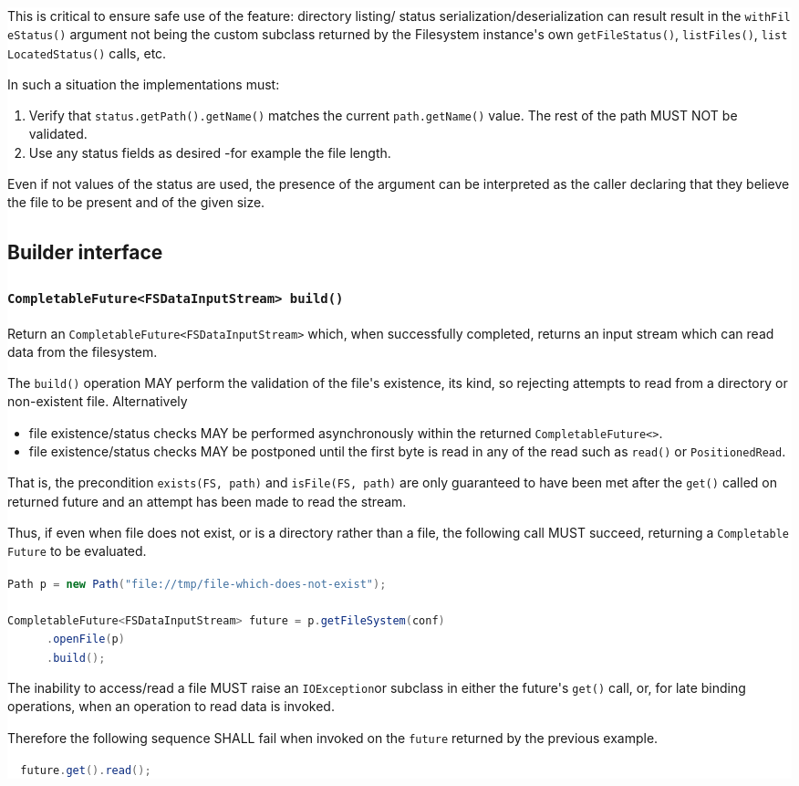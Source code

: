 This is critical to ensure safe use of the feature: directory listing/
status serialization/deserialization can result result in the `withFileStatus()`
argument not being the custom subclass returned by the Filesystem instance's
own `getFileStatus()`, `listFiles()`, `listLocatedStatus()` calls, etc.

In such a situation the implementations must:

1. Verify that `status.getPath().getName()` matches the current `path.getName()`
   value. The rest of the path MUST NOT be validated.
1. Use any status fields as desired -for example the file length.

Even if not values of the status are used, the presence of the argument
can be interpreted as the caller declaring that they believe the file
to be present and of the given size.

## <a name="builder"></a> Builder interface

### <a name="build"></a> `CompletableFuture<FSDataInputStream> build()`


Return an `CompletableFuture<FSDataInputStream>` which, when successfully
completed, returns an input stream which can read data from the filesystem.

The `build()` operation MAY perform the validation of the file's existence,
its kind, so rejecting attempts to read from a directory or non-existent
file. Alternatively
* file existence/status checks MAY be performed asynchronously within the returned
    `CompletableFuture<>`.
* file existence/status checks MAY be postponed until the first byte is read in
  any of the read such as `read()` or `PositionedRead`.

That is, the precondition  `exists(FS, path)` and `isFile(FS, path)` are
only guaranteed to have been met after the `get()` called on returned future
and an attempt has been made to read the stream.

Thus, if even when file does not exist, or is a directory rather than a file,
the following call MUST succeed, returning a `CompletableFuture` to be evaluated.

```java
Path p = new Path("file://tmp/file-which-does-not-exist");

CompletableFuture<FSDataInputStream> future = p.getFileSystem(conf)
      .openFile(p)
      .build();
```

The inability to access/read a file MUST raise an `IOException`or subclass
in either the future's `get()` call, or, for late binding operations,
when an operation to read data is invoked.

Therefore the following sequence SHALL fail when invoked on the
`future` returned by the previous example.

```java
  future.get().read();
```
